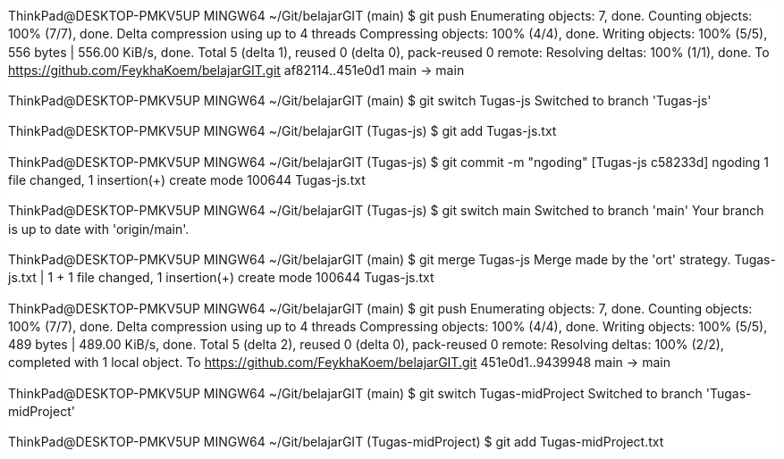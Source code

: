 ThinkPad@DESKTOP-PMKV5UP MINGW64 ~/Git/belajarGIT (main)
$ git push
Enumerating objects: 7, done.
Counting objects: 100% (7/7), done.
Delta compression using up to 4 threads
Compressing objects: 100% (4/4), done.
Writing objects: 100% (5/5), 556 bytes | 556.00 KiB/s, done.
Total 5 (delta 1), reused 0 (delta 0), pack-reused 0
remote: Resolving deltas: 100% (1/1), done.
To https://github.com/FeykhaKoem/belajarGIT.git
   af82114..451e0d1  main -> main

ThinkPad@DESKTOP-PMKV5UP MINGW64 ~/Git/belajarGIT (main)
$ git switch Tugas-js
Switched to branch 'Tugas-js'

ThinkPad@DESKTOP-PMKV5UP MINGW64 ~/Git/belajarGIT (Tugas-js)
$ git add Tugas-js.txt

ThinkPad@DESKTOP-PMKV5UP MINGW64 ~/Git/belajarGIT (Tugas-js)
$ git commit -m "ngoding"
[Tugas-js c58233d] ngoding
 1 file changed, 1 insertion(+)
 create mode 100644 Tugas-js.txt

ThinkPad@DESKTOP-PMKV5UP MINGW64 ~/Git/belajarGIT (Tugas-js)
$ git switch main
Switched to branch 'main'
Your branch is up to date with 'origin/main'.

ThinkPad@DESKTOP-PMKV5UP MINGW64 ~/Git/belajarGIT (main)
$ git merge Tugas-js
Merge made by the 'ort' strategy.
 Tugas-js.txt | 1 +
 1 file changed, 1 insertion(+)
 create mode 100644 Tugas-js.txt

ThinkPad@DESKTOP-PMKV5UP MINGW64 ~/Git/belajarGIT (main)
$ git push
Enumerating objects: 7, done.
Counting objects: 100% (7/7), done.
Delta compression using up to 4 threads
Compressing objects: 100% (4/4), done.
Writing objects: 100% (5/5), 489 bytes | 489.00 KiB/s, done.
Total 5 (delta 2), reused 0 (delta 0), pack-reused 0
remote: Resolving deltas: 100% (2/2), completed with 1 local object.
To https://github.com/FeykhaKoem/belajarGIT.git
   451e0d1..9439948  main -> main

ThinkPad@DESKTOP-PMKV5UP MINGW64 ~/Git/belajarGIT (main)
$ git switch Tugas-midProject
Switched to branch 'Tugas-midProject'

ThinkPad@DESKTOP-PMKV5UP MINGW64 ~/Git/belajarGIT (Tugas-midProject)
$ git add Tugas-midProject.txt
